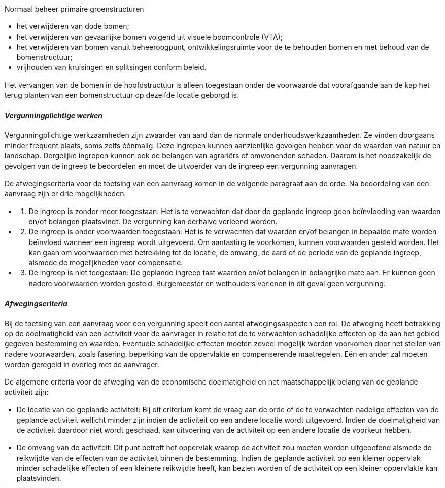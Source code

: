 Normaal beheer primaire groenstructuren

- het verwijderen van dode bomen;
- het verwijderen van gevaarlijke bomen volgend uit visuele boomcontrole (VTA);
- het verwijderen van bomen vanuit beheeroogpunt, ontwikkelingsruimte voor de te behouden bomen en met behoud van de bomenstructuur;
- vrijhouden van kruisingen en splitsingen conform beleid.

Het vervangen van de bomen in de hoofdstructuur is alleen toegestaan onder de voorwaarde dat voorafgaande aan de kap het terug planten van een bomenstructuur op dezelfde locatie geborgd is.

#### *Vergunningplichtige werken*

Vergunningplichtige werkzaamheden zijn zwaarder van aard dan de normale onderhoudswerkzaamheden. Ze vinden doorgaans minder frequent plaats, soms zelfs éénmalig. Deze ingrepen kunnen aanzienlijke gevolgen hebben voor de waarden van natuur en landschap. Dergelijke ingrepen kunnen ook de belangen van agrariërs of omwonenden schaden. Daarom is het noodzakelijk de gevolgen van de ingreep te beoordelen en moet de uitvoerder van de ingreep een vergunning aanvragen.

De afwegingscriteria voor de toetsing van een aanvraag komen in de volgende paragraaf aan de orde. Na beoordeling van een aanvraag zijn er drie mogelijkheden:

- 1) De ingreep is zonder meer toegestaan:
Het is te verwachten dat door de geplande ingreep geen beïnvloeding van waarden en/of belangen plaatsvindt. De vergunning kan derhalve verleend worden.

- 2) De ingreep is onder voorwaarden toegestaan:
Het is te verwachten dat waarden en/of belangen in bepaalde mate worden beïnvloed wanneer een ingreep wordt uitgevoerd. Om aantasting te voorkomen, kunnen voorwaarden gesteld worden. Het kan gaan om voorwaarden met betrekking tot de locatie, de omvang, de aard of de periode van de geplande ingreep, alsmede de mogelijkheden voor compensatie.

- 3) De ingreep is niet toegestaan: De geplande ingreep tast waarden en/of belangen in belangrijke mate aan. Er kunnen geen nadere voorwaarden worden gesteld. Burgemeester en wethouders verlenen in dit geval geen vergunning.
#### *Afwegingscriteria*

Bij de toetsing van een aanvraag voor een vergunning speelt een aantal afwegingsaspecten een rol. De afweging heeft betrekking op de doelmatigheid van een activiteit voor de aanvrager in relatie tot de te verwachten schadelijke effecten op de aan het gebied gegeven bestemming en waarden. Eventuele schadelijke effecten moeten zoveel mogelijk worden voorkomen door het stellen van nadere voorwaarden, zoals fasering, beperking van de oppervlakte en compenserende maatregelen. Eén en ander zal moeten worden geregeld in overleg met de aanvrager.

De algemene criteria voor de afweging van de economische doelmatigheid en het maatschappelijk belang van de geplande activiteit zijn:

- De locatie van de geplande activiteit:
Bij dit criterium komt de vraag aan de orde of de te verwachten nadelige effecten van de geplande activiteit wellicht minder zijn indien de activiteit op een andere locatie wordt uitgevoerd. Indien de doelmatigheid van de activiteit daardoor niet wordt geschaad, kan uitvoering van de activiteit op een andere locatie de voorkeur hebben.

- De omvang van de activiteit:
Dit punt betreft het oppervlak waarop de activiteit zou moeten worden uitgeoefend alsmede de reikwijdte van de effecten van de activiteit binnen de bestemming. Indien de geplande activiteit op een kleiner oppervlak minder schadelijke effecten of een kleinere reikwijdte heeft, kan bezien worden of de activiteit op een kleiner oppervlakte kan plaatsvinden.
